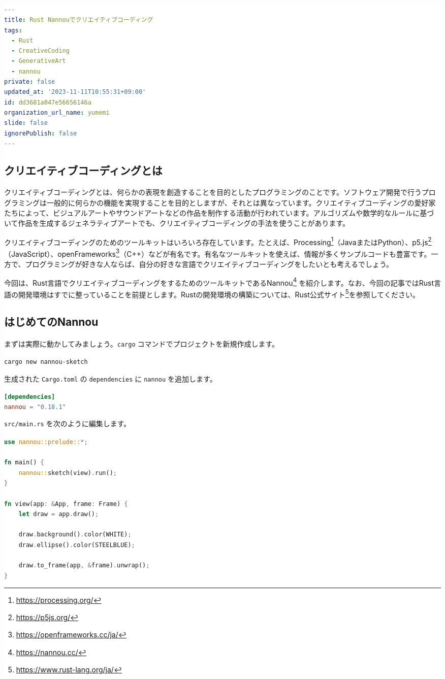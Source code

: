 ```yaml
---
title: Rust Nannouでクリエイティブコーディング
tags:
  - Rust
  - CreativeCoding
  - GenerativeArt
  - nannou
private: false
updated_at: '2023-11-11T10:55:31+09:00'
id: dd3681a047e56656146a
organization_url_name: yumemi
slide: false
ignorePublish: false
---
```

## クリエイティブコーディングとは

クリエイティブコーディングとは、何らかの表現を創造することを目的としたプログラミングのことです。ソフトウェア開発で行うプログラミングは一般的に何らかの機能を実現することを目的としますが、それとは異なっています。クリエイティブコーディングの愛好家たちによって、ビジュアルアートやサウンドアートなどの作品を制作する活動が行われています。アルゴリズムや数学的なルールに基づいて作品を生成するジェネラティブアートでも、クリエイティブコーディングの手法を使うことがあります。

クリエイティブコーディングのためのツールキットはいろいろ存在しています。たとえば、Processing[^processing]（JavaまたはPython）、p5.js[^p5js]（JavaScript）、openFrameworks[^openFrameworks]（C++）などが有名です。有名なツールキットを使えば、情報が多くサンプルコードも豊富です。一方で、プログラミングが好きな人ならば、自分の好きな言語でクリエイティブコーディングをしたいとも考えるでしょう。

[^processing]: https://processing.org/
[^p5js]: https://p5js.org/
[^openFrameworks]: https://openframeworks.cc/ja/

今回は、Rust言語でクリエイティブコーディングをするためのツールキットであるNannou[^nannou] を紹介します。なお、今回の記事ではRust言語の開発環境はすでに整っていることを前提とします。Rustの開発環境の構築については、Rust公式サイト[^rust]を参照してください。

[^nannou]: https://nannou.cc/
[^rust]: https://www.rust-lang.org/ja/

## はじめてのNannou

まずは実際に動かしてみましょう。`cargo` コマンドでプロジェクトを新規作成します。

```sh
cargo new nannou-sketch
```

生成された `Cargo.toml` の `dependencies` に `nannou` を追加します。

```toml
[dependencies]
nannou = "0.18.1"
```

`src/main.rs` を次のように編集します。

```rust
use nannou::prelude::*;

fn main() {
    nannou::sketch(view).run();
}

fn view(app: &App, frame: Frame) {
    let draw = app.draw();

    draw.background().color(WHITE);
    draw.ellipse().color(STEELBLUE);

    draw.to_frame(app, &frame).unwrap();
}
```


[^ffmpeg]: https://www.ffmpeg.org/
[^nannou-guide]: https://guide.nannou.cc/
[^nannou-ref]: https://docs.rs/nannou/
[^nannou-repo]: https://github.com/nannou-org/nannou/